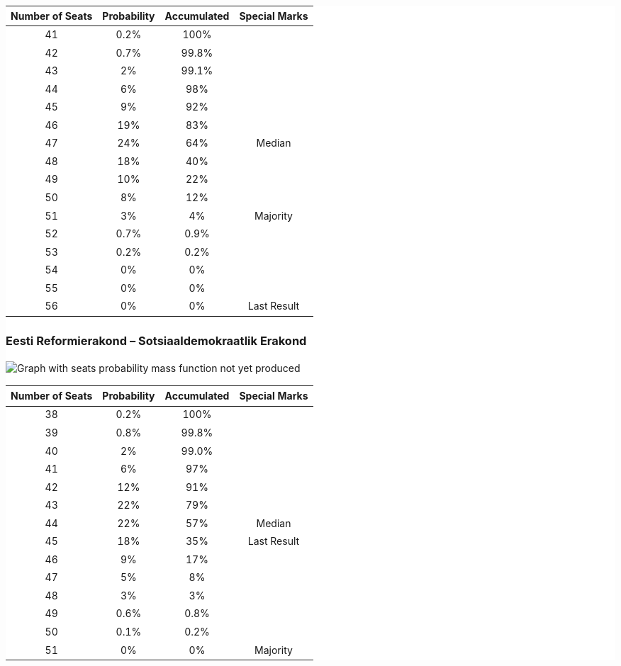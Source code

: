 | Number of Seats | Probability | Accumulated | Special Marks |
|:---------------:|:-----------:|:-----------:|:-------------:|
| 41 | 0.2% | 100% |  |
| 42 | 0.7% | 99.8% |  |
| 43 | 2% | 99.1% |  |
| 44 | 6% | 98% |  |
| 45 | 9% | 92% |  |
| 46 | 19% | 83% |  |
| 47 | 24% | 64% | Median |
| 48 | 18% | 40% |  |
| 49 | 10% | 22% |  |
| 50 | 8% | 12% |  |
| 51 | 3% | 4% | Majority |
| 52 | 0.7% | 0.9% |  |
| 53 | 0.2% | 0.2% |  |
| 54 | 0% | 0% |  |
| 55 | 0% | 0% |  |
| 56 | 0% | 0% | Last Result |

### Eesti Reformierakond – Sotsiaaldemokraatlik Erakond

![Graph with seats probability mass function not yet produced](2019-02-11-Norstat-coalitions-seats-pmf-ref–sde.png "Seats Probability Mass Function")

| Number of Seats | Probability | Accumulated | Special Marks |
|:---------------:|:-----------:|:-----------:|:-------------:|
| 38 | 0.2% | 100% |  |
| 39 | 0.8% | 99.8% |  |
| 40 | 2% | 99.0% |  |
| 41 | 6% | 97% |  |
| 42 | 12% | 91% |  |
| 43 | 22% | 79% |  |
| 44 | 22% | 57% | Median |
| 45 | 18% | 35% | Last Result |
| 46 | 9% | 17% |  |
| 47 | 5% | 8% |  |
| 48 | 3% | 3% |  |
| 49 | 0.6% | 0.8% |  |
| 50 | 0.1% | 0.2% |  |
| 51 | 0% | 0% | Majority |
